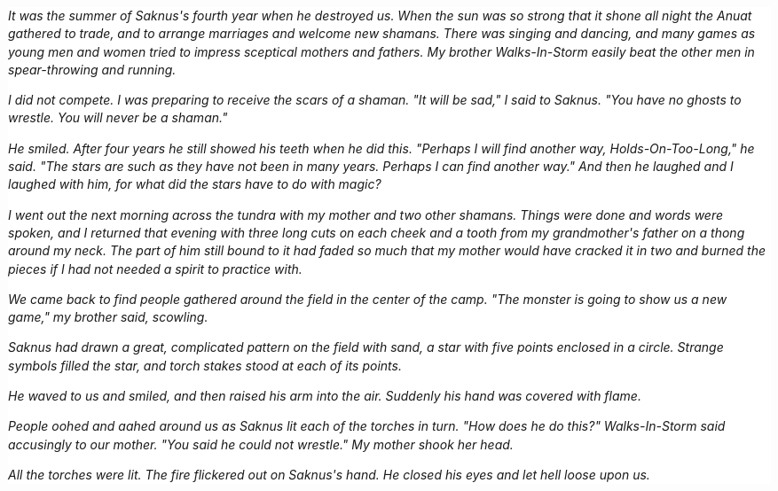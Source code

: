 
*It was the summer of Saknus's fourth year when he destroyed us.
When the sun was so strong that it shone all night the Anuat gathered to trade,
and to arrange marriages and welcome new shamans.
There was singing and dancing,
and many games as young men and women tried to impress sceptical mothers and fathers.
My brother Walks-In-Storm easily beat the other men in spear-throwing and running.*

*I did not compete.
I was preparing to receive the scars of a shaman.
"It will be sad," I said to Saknus.
"You have no ghosts to wrestle.
You will never be a shaman."*

*He smiled.
After four years he still showed his teeth when he did this.
"Perhaps I will find another way, Holds-On-Too-Long," he said.
"The stars are such as they have not been in many years.
Perhaps I can find another way."
And then he laughed and I laughed with him,
for what did the stars have to do with magic?*

*I went out the next morning across the tundra
with my mother and two other shamans.
Things were done and words were spoken,
and I returned that evening with three long cuts on each cheek
and a tooth from my grandmother's father on a thong around my neck.
The part of him still bound to it
had faded so much that my mother would have cracked it in two and burned the pieces
if I had not needed a spirit to practice with.*

*We came back to find people gathered around the field in the center of the camp.
"The monster is going to show us a new game,"
my brother said,
scowling.*

*Saknus had drawn a great, complicated pattern on the field with sand,
a star with five points enclosed in a circle.
Strange symbols filled the star,
and torch stakes stood at each of its points.*

*He waved to us and smiled,
and then raised his arm into the air.
Suddenly his hand was covered with flame.*

*People oohed and aahed around us
as Saknus lit each of the torches in turn.
"How does he do this?"
Walks-In-Storm said accusingly to our mother.
"You said he could not wrestle."
My mother shook her head.*

*All the torches were lit.
The fire flickered out on Saknus's hand.
He closed his eyes and let hell loose upon us.*
